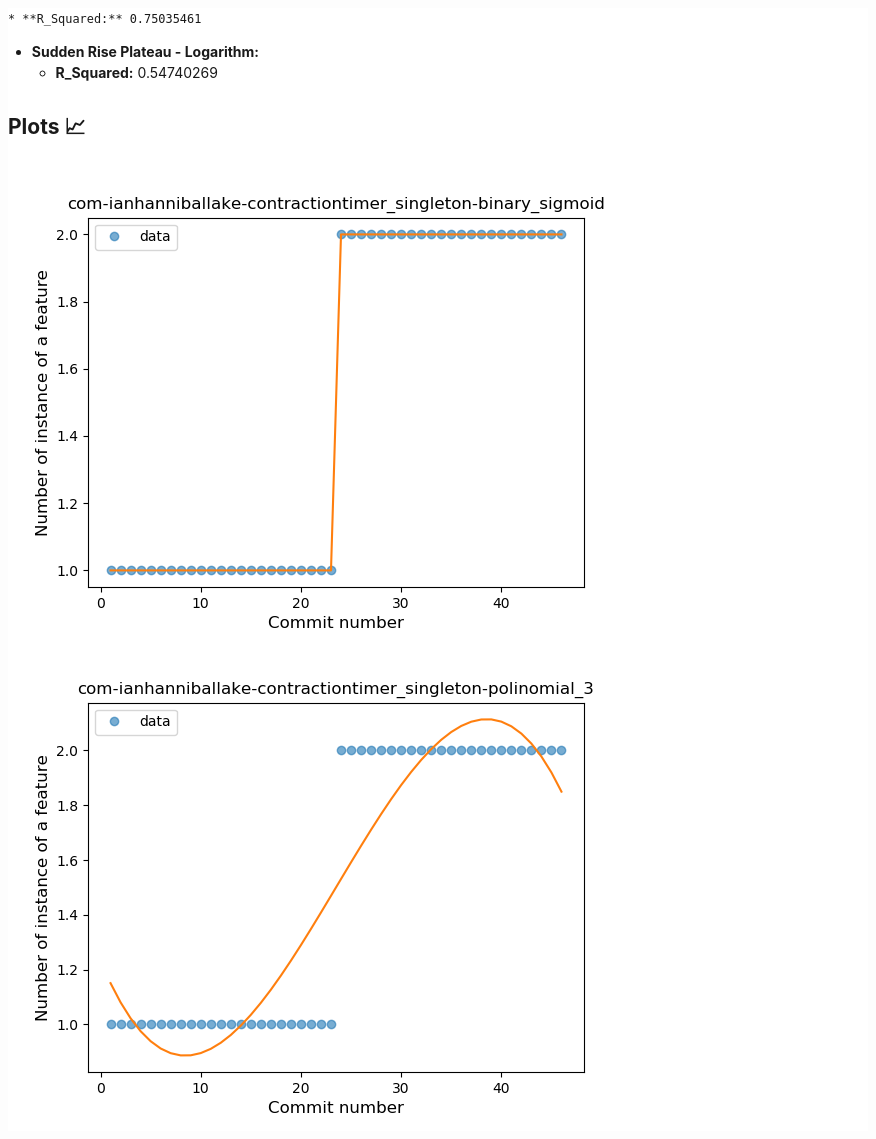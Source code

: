     * **R_Squared:** 0.75035461
* **Sudden Rise Plateau - Logarithm:** ![equation](http://latex.codecogs.com/svg.latex?0.865938%5Clog_%7B7.732376%7D%28x%29%20&plus;%200.276387)
    * **R_Squared:** 0.54740269

**Plots** :chart_with_upwards_trend:
-----

![com-ianhanniballake-contractiontimer T9](../plots/com-ianhanniballake-contractiontimer_singleton_T9.png)
![com-ianhanniballake-contractiontimer T11_3](../plots/com-ianhanniballake-contractiontimer_singleton_T11_3.png)